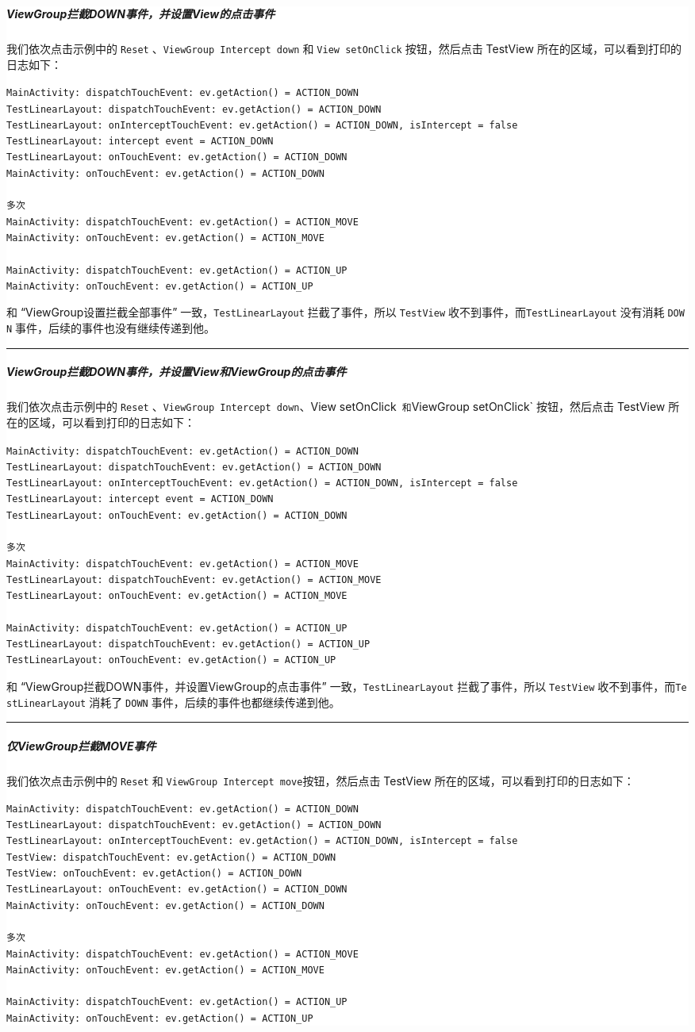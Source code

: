 
##### ViewGroup拦截DOWN事件，并设置View的点击事件
我们依次点击示例中的 `Reset` 、`ViewGroup Intercept down` 和 `View setOnClick` 按钮，然后点击 TestView 所在的区域，可以看到打印的日志如下：
```
MainActivity: dispatchTouchEvent: ev.getAction() = ACTION_DOWN
TestLinearLayout: dispatchTouchEvent: ev.getAction() = ACTION_DOWN
TestLinearLayout: onInterceptTouchEvent: ev.getAction() = ACTION_DOWN, isIntercept = false
TestLinearLayout: intercept event = ACTION_DOWN
TestLinearLayout: onTouchEvent: ev.getAction() = ACTION_DOWN
MainActivity: onTouchEvent: ev.getAction() = ACTION_DOWN

多次
MainActivity: dispatchTouchEvent: ev.getAction() = ACTION_MOVE
MainActivity: onTouchEvent: ev.getAction() = ACTION_MOVE

MainActivity: dispatchTouchEvent: ev.getAction() = ACTION_UP
MainActivity: onTouchEvent: ev.getAction() = ACTION_UP
```
和 “ViewGroup设置拦截全部事件” 一致，`TestLinearLayout` 拦截了事件，所以 `TestView` 收不到事件，而`TestLinearLayout` 没有消耗 `DOWN` 事件，后续的事件也没有继续传递到他。

---

##### ViewGroup拦截DOWN事件，并设置View和ViewGroup的点击事件
我们依次点击示例中的 `Reset` 、`ViewGroup Intercept down`、View setOnClick`  和 `ViewGroup setOnClick` 按钮，然后点击 TestView 所在的区域，可以看到打印的日志如下：
```
MainActivity: dispatchTouchEvent: ev.getAction() = ACTION_DOWN
TestLinearLayout: dispatchTouchEvent: ev.getAction() = ACTION_DOWN
TestLinearLayout: onInterceptTouchEvent: ev.getAction() = ACTION_DOWN, isIntercept = false
TestLinearLayout: intercept event = ACTION_DOWN
TestLinearLayout: onTouchEvent: ev.getAction() = ACTION_DOWN

多次
MainActivity: dispatchTouchEvent: ev.getAction() = ACTION_MOVE
TestLinearLayout: dispatchTouchEvent: ev.getAction() = ACTION_MOVE
TestLinearLayout: onTouchEvent: ev.getAction() = ACTION_MOVE

MainActivity: dispatchTouchEvent: ev.getAction() = ACTION_UP
TestLinearLayout: dispatchTouchEvent: ev.getAction() = ACTION_UP
TestLinearLayout: onTouchEvent: ev.getAction() = ACTION_UP
```
和 “ViewGroup拦截DOWN事件，并设置ViewGroup的点击事件” 一致，`TestLinearLayout` 拦截了事件，所以 `TestView` 收不到事件，而`TestLinearLayout` 消耗了 `DOWN` 事件，后续的事件也都继续传递到他。

---

##### 仅ViewGroup拦截MOVE事件
我们依次点击示例中的 `Reset` 和 `ViewGroup Intercept move`按钮，然后点击 TestView 所在的区域，可以看到打印的日志如下：
```
MainActivity: dispatchTouchEvent: ev.getAction() = ACTION_DOWN
TestLinearLayout: dispatchTouchEvent: ev.getAction() = ACTION_DOWN
TestLinearLayout: onInterceptTouchEvent: ev.getAction() = ACTION_DOWN, isIntercept = false
TestView: dispatchTouchEvent: ev.getAction() = ACTION_DOWN
TestView: onTouchEvent: ev.getAction() = ACTION_DOWN
TestLinearLayout: onTouchEvent: ev.getAction() = ACTION_DOWN
MainActivity: onTouchEvent: ev.getAction() = ACTION_DOWN

多次
MainActivity: dispatchTouchEvent: ev.getAction() = ACTION_MOVE
MainActivity: onTouchEvent: ev.getAction() = ACTION_MOVE

MainActivity: dispatchTouchEvent: ev.getAction() = ACTION_UP
MainActivity: onTouchEvent: ev.getAction() = ACTION_UP
```